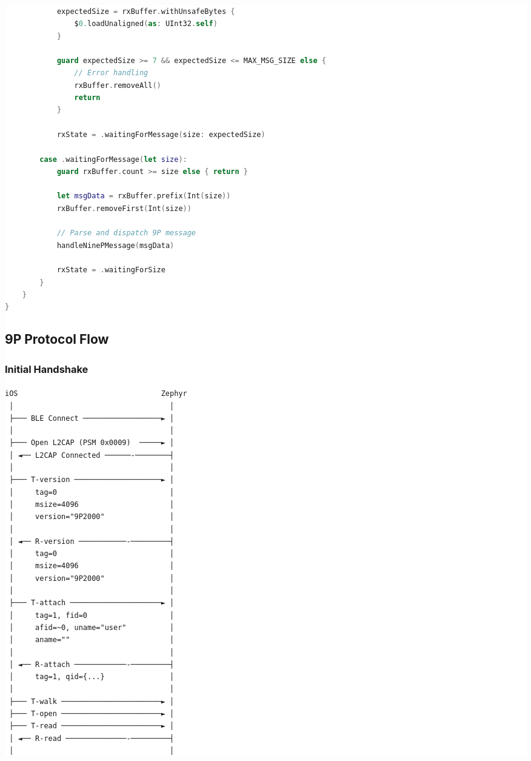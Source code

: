 ```swift
            expectedSize = rxBuffer.withUnsafeBytes {
                $0.loadUnaligned(as: UInt32.self)
            }

            guard expectedSize >= 7 && expectedSize <= MAX_MSG_SIZE else {
                // Error handling
                rxBuffer.removeAll()
                return
            }

            rxState = .waitingForMessage(size: expectedSize)

        case .waitingForMessage(let size):
            guard rxBuffer.count >= size else { return }

            let msgData = rxBuffer.prefix(Int(size))
            rxBuffer.removeFirst(Int(size))

            // Parse and dispatch 9P message
            handleNinePMessage(msgData)

            rxState = .waitingForSize
        }
    }
}
```

## 9P Protocol Flow

### Initial Handshake

```
iOS                                 Zephyr
 │                                    │
 ├─── BLE Connect ──────────────────► │
 │                                    │
 ├─── Open L2CAP (PSM 0x0009)  ─────► │
 │ ◄── L2CAP Connected ──────-────────┤
 │                                    │
 ├─── T-version ────────────────────► │
 │     tag=0                          │
 │     msize=4096                     │
 │     version="9P2000"               │
 │                                    │
 │ ◄── R-version ───────────-─────────┤
 │     tag=0                          │
 │     msize=4096                     │
 │     version="9P2000"               │
 │                                    │
 ├─── T-attach ─────────────────────► │
 │     tag=1, fid=0                   │
 │     afid=~0, uname="user"          │
 │     aname=""                       │
 │                                    │
 │ ◄── R-attach ────────────-─────────┤
 │     tag=1, qid={...}               │
 │                                    │
 ├─── T-walk ───────────────────────► │
 ├─── T-open ───────────────────────► │
 ├─── T-read ───────────────────────► │
 │ ◄── R-read ──────────────-─────────┤
 │                                    │
```